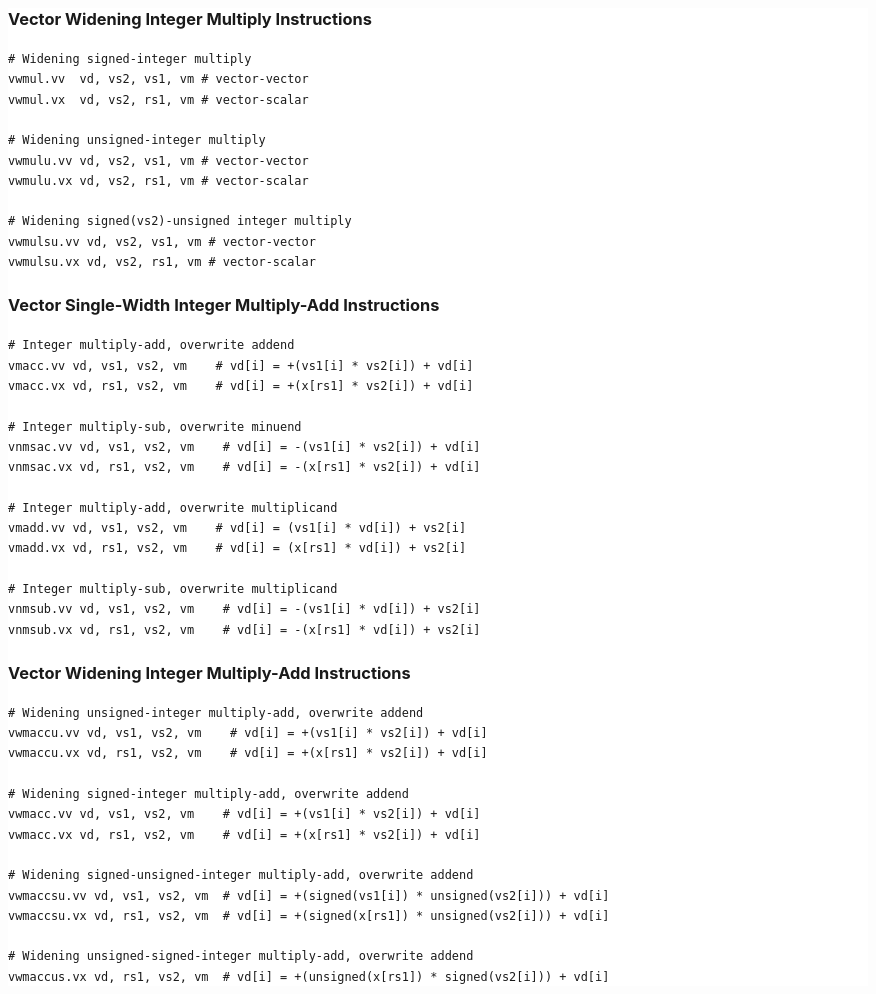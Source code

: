 ```text
```

### Vector Widening Integer Multiply Instructions

```text
# Widening signed-integer multiply
vwmul.vv  vd, vs2, vs1, vm # vector-vector
vwmul.vx  vd, vs2, rs1, vm # vector-scalar

# Widening unsigned-integer multiply
vwmulu.vv vd, vs2, vs1, vm # vector-vector
vwmulu.vx vd, vs2, rs1, vm # vector-scalar

# Widening signed(vs2)-unsigned integer multiply
vwmulsu.vv vd, vs2, vs1, vm # vector-vector
vwmulsu.vx vd, vs2, rs1, vm # vector-scalar
```

### Vector Single-Width Integer Multiply-Add Instructions

```text
# Integer multiply-add, overwrite addend
vmacc.vv vd, vs1, vs2, vm    # vd[i] = +(vs1[i] * vs2[i]) + vd[i]
vmacc.vx vd, rs1, vs2, vm    # vd[i] = +(x[rs1] * vs2[i]) + vd[i]

# Integer multiply-sub, overwrite minuend
vnmsac.vv vd, vs1, vs2, vm    # vd[i] = -(vs1[i] * vs2[i]) + vd[i]
vnmsac.vx vd, rs1, vs2, vm    # vd[i] = -(x[rs1] * vs2[i]) + vd[i]

# Integer multiply-add, overwrite multiplicand
vmadd.vv vd, vs1, vs2, vm    # vd[i] = (vs1[i] * vd[i]) + vs2[i]
vmadd.vx vd, rs1, vs2, vm    # vd[i] = (x[rs1] * vd[i]) + vs2[i]

# Integer multiply-sub, overwrite multiplicand
vnmsub.vv vd, vs1, vs2, vm    # vd[i] = -(vs1[i] * vd[i]) + vs2[i]
vnmsub.vx vd, rs1, vs2, vm    # vd[i] = -(x[rs1] * vd[i]) + vs2[i]
```

### Vector Widening Integer Multiply-Add Instructions

```text
# Widening unsigned-integer multiply-add, overwrite addend
vwmaccu.vv vd, vs1, vs2, vm    # vd[i] = +(vs1[i] * vs2[i]) + vd[i]
vwmaccu.vx vd, rs1, vs2, vm    # vd[i] = +(x[rs1] * vs2[i]) + vd[i]

# Widening signed-integer multiply-add, overwrite addend
vwmacc.vv vd, vs1, vs2, vm    # vd[i] = +(vs1[i] * vs2[i]) + vd[i]
vwmacc.vx vd, rs1, vs2, vm    # vd[i] = +(x[rs1] * vs2[i]) + vd[i]

# Widening signed-unsigned-integer multiply-add, overwrite addend
vwmaccsu.vv vd, vs1, vs2, vm  # vd[i] = +(signed(vs1[i]) * unsigned(vs2[i])) + vd[i]
vwmaccsu.vx vd, rs1, vs2, vm  # vd[i] = +(signed(x[rs1]) * unsigned(vs2[i])) + vd[i]

# Widening unsigned-signed-integer multiply-add, overwrite addend
vwmaccus.vx vd, rs1, vs2, vm  # vd[i] = +(unsigned(x[rs1]) * signed(vs2[i])) + vd[i]
```
